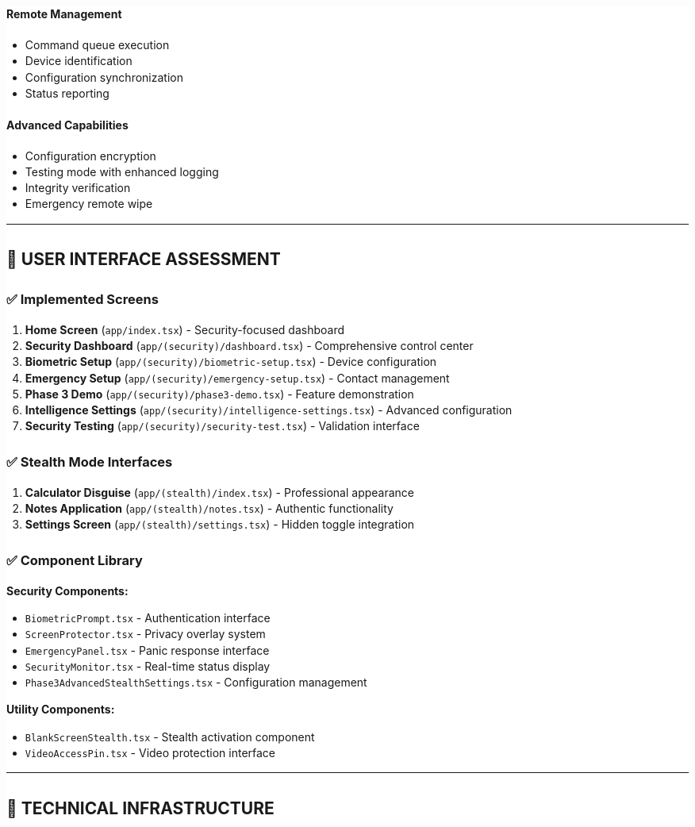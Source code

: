 #### Remote Management

- Command queue execution
- Device identification
- Configuration synchronization
- Status reporting

#### Advanced Capabilities

- Configuration encryption
- Testing mode with enhanced logging
- Integrity verification
- Emergency remote wipe

---

## 📱 USER INTERFACE ASSESSMENT

### ✅ Implemented Screens

1. **Home Screen** (`app/index.tsx`) - Security-focused dashboard
2. **Security Dashboard** (`app/(security)/dashboard.tsx`) - Comprehensive control center
3. **Biometric Setup** (`app/(security)/biometric-setup.tsx`) - Device configuration
4. **Emergency Setup** (`app/(security)/emergency-setup.tsx`) - Contact management
5. **Phase 3 Demo** (`app/(security)/phase3-demo.tsx`) - Feature demonstration
6. **Intelligence Settings** (`app/(security)/intelligence-settings.tsx`) - Advanced configuration
7. **Security Testing** (`app/(security)/security-test.tsx`) - Validation interface

### ✅ Stealth Mode Interfaces

1. **Calculator Disguise** (`app/(stealth)/index.tsx`) - Professional appearance
2. **Notes Application** (`app/(stealth)/notes.tsx`) - Authentic functionality
3. **Settings Screen** (`app/(stealth)/settings.tsx`) - Hidden toggle integration

### ✅ Component Library

**Security Components:**

- `BiometricPrompt.tsx` - Authentication interface
- `ScreenProtector.tsx` - Privacy overlay system
- `EmergencyPanel.tsx` - Panic response interface
- `SecurityMonitor.tsx` - Real-time status display
- `Phase3AdvancedStealthSettings.tsx` - Configuration management

**Utility Components:**

- `BlankScreenStealth.tsx` - Stealth activation component
- `VideoAccessPin.tsx` - Video protection interface

---

## 🔧 TECHNICAL INFRASTRUCTURE
